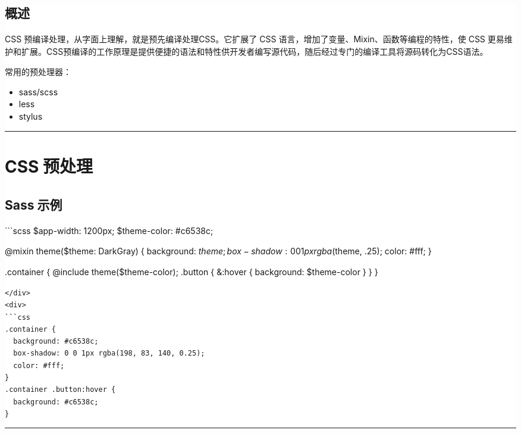 ## 概述

CSS 预编译处理，从字面上理解，就是预先编译处理CSS。它扩展了 CSS 语言，增加了变量、Mixin、函数等编程的特性，使 CSS 更易维护和扩展。CSS预编译的工作原理是提供便捷的语法和特性供开发者编写源代码，随后经过专门的编译工具将源码转化为CSS语法。

常用的预处理器：

- sass/scss
- less
- stylus

---

# CSS 预处理

## Sass 示例

<div class="grid grid-cols-2 gap-2">
<div>
```scss
$app-width: 1200px;
$theme-color: #c6538c;

@mixin theme($theme: DarkGray) {
  background: $theme;
  box-shadow: 0 0 1px rgba($theme, .25);
  color: #fff;
}

.container {
  @include theme($theme-color);
  .button {
    &:hover {
      background: $theme-color
    }
  }
}
```
</div>
<div>
```css
.container {
  background: #c6538c;
  box-shadow: 0 0 1px rgba(198, 83, 140, 0.25);
  color: #fff;
}
.container .button:hover {
  background: #c6538c;
}
```
</div>
</div>

---